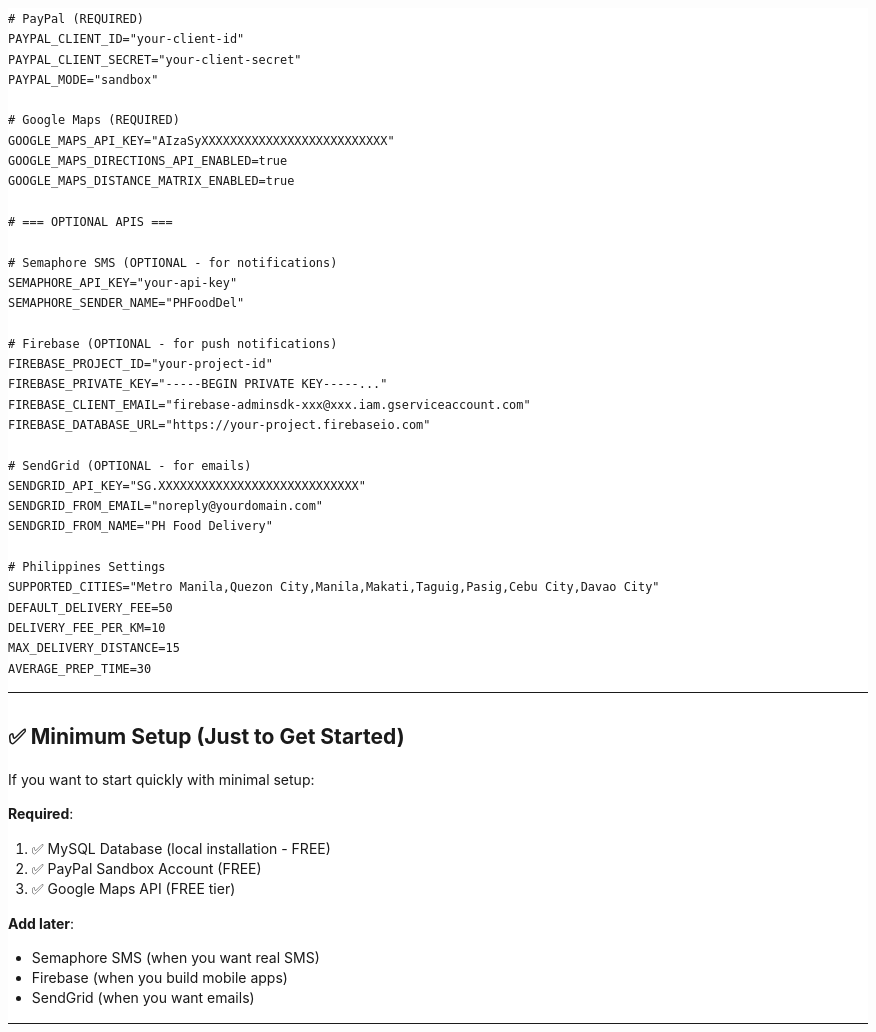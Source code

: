 ```env
# PayPal (REQUIRED)
PAYPAL_CLIENT_ID="your-client-id"
PAYPAL_CLIENT_SECRET="your-client-secret"
PAYPAL_MODE="sandbox"

# Google Maps (REQUIRED)
GOOGLE_MAPS_API_KEY="AIzaSyXXXXXXXXXXXXXXXXXXXXXXXXXX"
GOOGLE_MAPS_DIRECTIONS_API_ENABLED=true
GOOGLE_MAPS_DISTANCE_MATRIX_ENABLED=true

# === OPTIONAL APIS ===

# Semaphore SMS (OPTIONAL - for notifications)
SEMAPHORE_API_KEY="your-api-key"
SEMAPHORE_SENDER_NAME="PHFoodDel"

# Firebase (OPTIONAL - for push notifications)
FIREBASE_PROJECT_ID="your-project-id"
FIREBASE_PRIVATE_KEY="-----BEGIN PRIVATE KEY-----..."
FIREBASE_CLIENT_EMAIL="firebase-adminsdk-xxx@xxx.iam.gserviceaccount.com"
FIREBASE_DATABASE_URL="https://your-project.firebaseio.com"

# SendGrid (OPTIONAL - for emails)
SENDGRID_API_KEY="SG.XXXXXXXXXXXXXXXXXXXXXXXXXXXX"
SENDGRID_FROM_EMAIL="noreply@yourdomain.com"
SENDGRID_FROM_NAME="PH Food Delivery"

# Philippines Settings
SUPPORTED_CITIES="Metro Manila,Quezon City,Manila,Makati,Taguig,Pasig,Cebu City,Davao City"
DEFAULT_DELIVERY_FEE=50
DELIVERY_FEE_PER_KM=10
MAX_DELIVERY_DISTANCE=15
AVERAGE_PREP_TIME=30
```

---

## ✅ **Minimum Setup (Just to Get Started)**

If you want to start quickly with minimal setup:

**Required**:
1. ✅ MySQL Database (local installation - FREE)
2. ✅ PayPal Sandbox Account (FREE)
3. ✅ Google Maps API (FREE tier)

**Add later**:
- Semaphore SMS (when you want real SMS)
- Firebase (when you build mobile apps)
- SendGrid (when you want emails)

---
